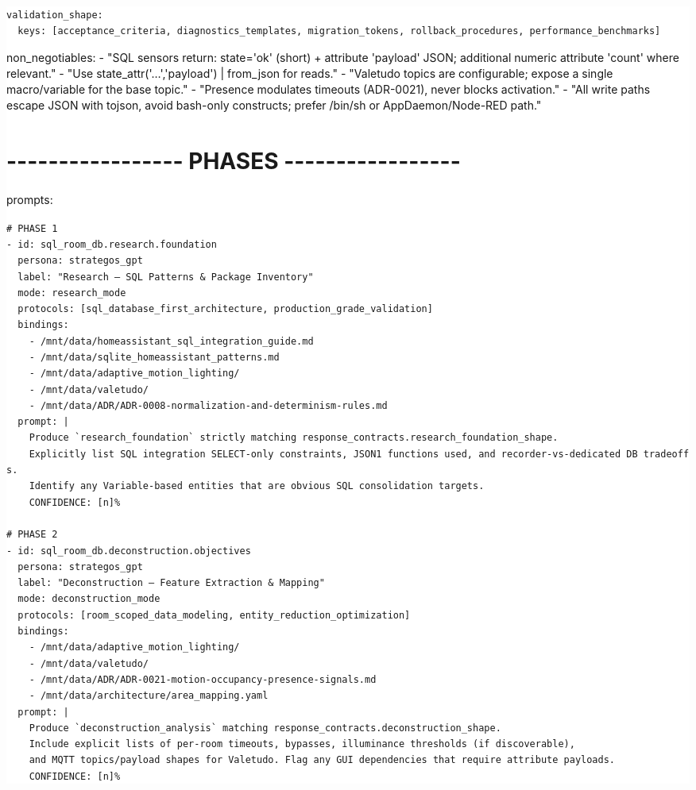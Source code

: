     validation_shape:
      keys: [acceptance_criteria, diagnostics_templates, migration_tokens, rollback_procedures, performance_benchmarks]

  non_negotiables:
    - "SQL sensors return: state='ok' (short) + attribute 'payload' JSON; additional numeric attribute 'count' where relevant."
    - "Use state_attr('…','payload') | from_json for reads."
    - "Valetudo topics are configurable; expose a single macro/variable for the base topic."
    - "Presence modulates timeouts (ADR-0021), never blocks activation."
    - "All write paths escape JSON with tojson, avoid bash-only constructs; prefer /bin/sh or AppDaemon/Node-RED path."

  # ----------------- PHASES -----------------

  prompts:

    # PHASE 1
    - id: sql_room_db.research.foundation
      persona: strategos_gpt
      label: "Research — SQL Patterns & Package Inventory"
      mode: research_mode
      protocols: [sql_database_first_architecture, production_grade_validation]
      bindings:
        - /mnt/data/homeassistant_sql_integration_guide.md
        - /mnt/data/sqlite_homeassistant_patterns.md
        - /mnt/data/adaptive_motion_lighting/
        - /mnt/data/valetudo/
        - /mnt/data/ADR/ADR-0008-normalization-and-determinism-rules.md
      prompt: |
        Produce `research_foundation` strictly matching response_contracts.research_foundation_shape.
        Explicitly list SQL integration SELECT-only constraints, JSON1 functions used, and recorder-vs-dedicated DB tradeoffs.
        Identify any Variable-based entities that are obvious SQL consolidation targets.
        CONFIDENCE: [n]%

    # PHASE 2
    - id: sql_room_db.deconstruction.objectives
      persona: strategos_gpt
      label: "Deconstruction — Feature Extraction & Mapping"
      mode: deconstruction_mode
      protocols: [room_scoped_data_modeling, entity_reduction_optimization]
      bindings:
        - /mnt/data/adaptive_motion_lighting/
        - /mnt/data/valetudo/
        - /mnt/data/ADR/ADR-0021-motion-occupancy-presence-signals.md
        - /mnt/data/architecture/area_mapping.yaml
      prompt: |
        Produce `deconstruction_analysis` matching response_contracts.deconstruction_shape.
        Include explicit lists of per-room timeouts, bypasses, illuminance thresholds (if discoverable),
        and MQTT topics/payload shapes for Valetudo. Flag any GUI dependencies that require attribute payloads.
        CONFIDENCE: [n]%
